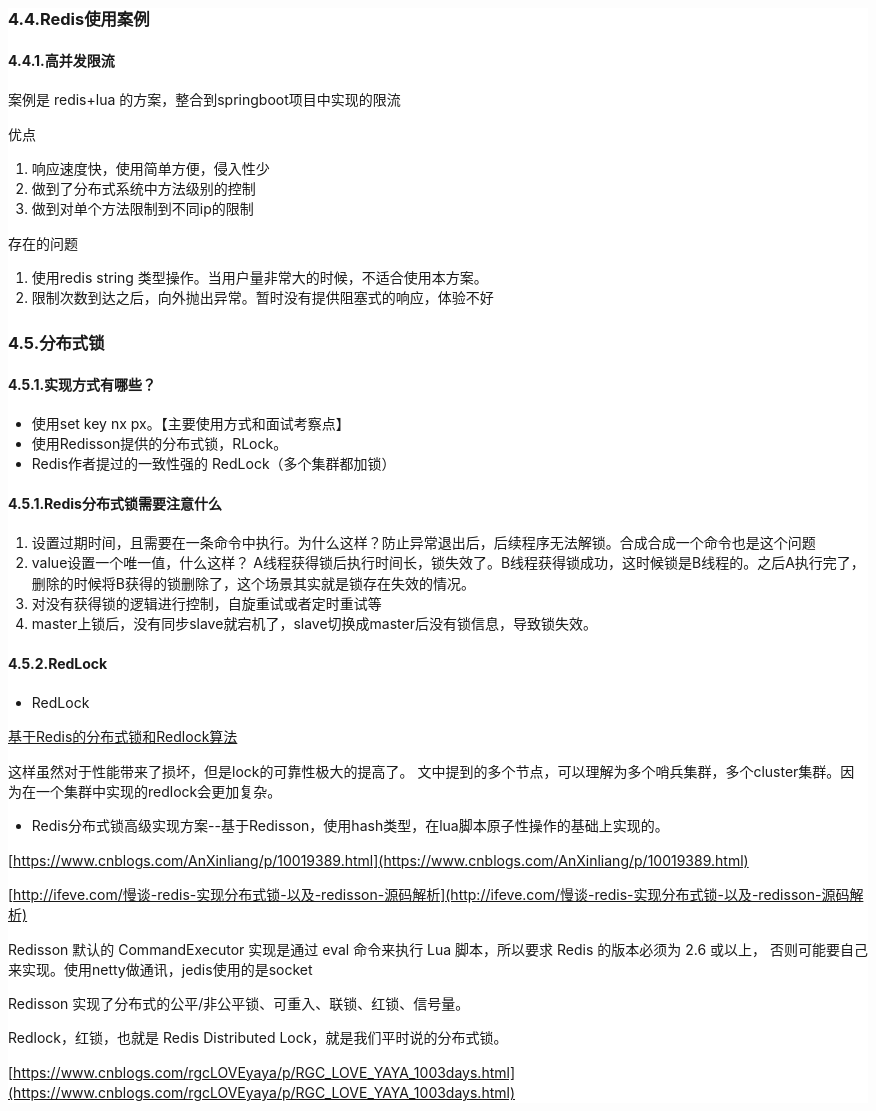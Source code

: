 ### 4.4.Redis使用案例

#### 4.4.1.高并发限流

案例是 redis+lua 的方案，整合到springboot项目中实现的限流

优点
1. 响应速度快，使用简单方便，侵入性少
2. 做到了分布式系统中方法级别的控制
3. 做到对单个方法限制到不同ip的限制

存在的问题
1. 使用redis string 类型操作。当用户量非常大的时候，不适合使用本方案。
2. 限制次数到达之后，向外抛出异常。暂时没有提供阻塞式的响应，体验不好

### 4.5.分布式锁

#### 4.5.1.实现方式有哪些？

- 使用set key nx px。【主要使用方式和面试考察点】
- 使用Redisson提供的分布式锁，RLock。
- Redis作者提过的一致性强的 RedLock（多个集群都加锁）

#### 4.5.1.Redis分布式锁需要注意什么

1. 设置过期时间，且需要在一条命令中执行。为什么这样？防止异常退出后，后续程序无法解锁。合成合成一个命令也是这个问题
2. value设置一个唯一值，什么这样？
   A线程获得锁后执行时间长，锁失效了。B线程获得锁成功，这时候锁是B线程的。之后A执行完了，删除的时候将B获得的锁删除了，这个场景其实就是锁存在失效的情况。
3. 对没有获得锁的逻辑进行控制，自旋重试或者定时重试等
4. master上锁后，没有同步slave就宕机了，slave切换成master后没有锁信息，导致锁失效。

#### 4.5.2.RedLock

- RedLock 

[基于Redis的分布式锁和Redlock算法](https://zhuanlan.zhihu.com/p/101216704?utm_source=wechat_session&utm_medium=social&utm_oi=847183261330460672)

这样虽然对于性能带来了损坏，但是lock的可靠性极大的提高了。 文中提到的多个节点，可以理解为多个哨兵集群，多个cluster集群。因为在一个集群中实现的redlock会更加复杂。

- Redis分布式锁高级实现方案--基于Redisson，使用hash类型，在lua脚本原子性操作的基础上实现的。

[https://www.cnblogs.com/AnXinliang/p/10019389.html](https://www.cnblogs.com/AnXinliang/p/10019389.html)

[http://ifeve.com/慢谈-redis-实现分布式锁-以及-redisson-源码解析](http://ifeve.com/慢谈-redis-实现分布式锁-以及-redisson-源码解析)

Redisson 默认的 CommandExecutor 实现是通过 eval 命令来执行 Lua 脚本，所以要求 Redis 的版本必须为 2.6 或以上，
否则可能要自己来实现。使用netty做通讯，jedis使用的是socket  

Redisson 实现了分布式的公平/非公平锁、可重入、联锁、红锁、信号量。

Redlock，红锁，也就是 Redis Distributed Lock，就是我们平时说的分布式锁。

[https://www.cnblogs.com/rgcLOVEyaya/p/RGC_LOVE_YAYA_1003days.html](https://www.cnblogs.com/rgcLOVEyaya/p/RGC_LOVE_YAYA_1003days.html)

